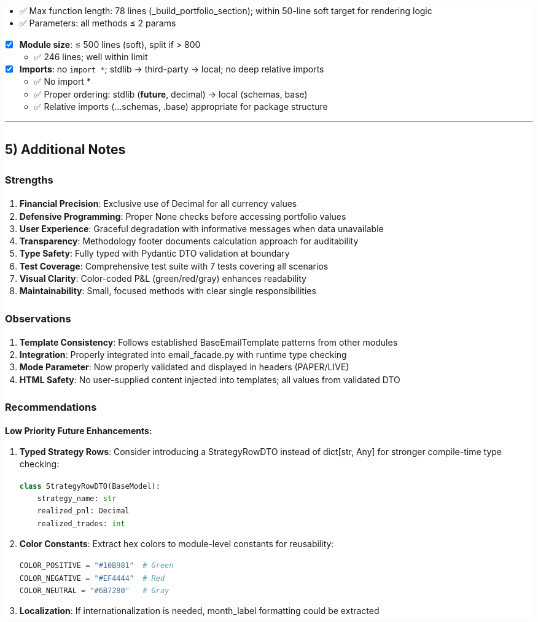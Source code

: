   - ✅ Max function length: 78 lines (_build_portfolio_section); within 50-line soft target for rendering logic
  - ✅ Parameters: all methods ≤ 2 params
- [x] **Module size**: ≤ 500 lines (soft), split if > 800
  - ✅ 246 lines; well within limit
- [x] **Imports**: no `import *`; stdlib → third-party → local; no deep relative imports
  - ✅ No import *
  - ✅ Proper ordering: stdlib (__future__, decimal) → local (schemas, base)
  - ✅ Relative imports (...schemas, .base) appropriate for package structure

---

## 5) Additional Notes

### Strengths

1. **Financial Precision**: Exclusive use of Decimal for all currency values
2. **Defensive Programming**: Proper None checks before accessing portfolio values
3. **User Experience**: Graceful degradation with informative messages when data unavailable
4. **Transparency**: Methodology footer documents calculation approach for auditability
5. **Type Safety**: Fully typed with Pydantic DTO validation at boundary
6. **Test Coverage**: Comprehensive test suite with 7 tests covering all scenarios
7. **Visual Clarity**: Color-coded P&L (green/red/gray) enhances readability
8. **Maintainability**: Small, focused methods with clear single responsibilities

### Observations

1. **Template Consistency**: Follows established BaseEmailTemplate patterns from other modules
2. **Integration**: Properly integrated into email_facade.py with runtime type checking
3. **Mode Parameter**: Now properly validated and displayed in headers (PAPER/LIVE)
4. **HTML Safety**: No user-supplied content injected into templates; all values from validated DTO

### Recommendations

**Low Priority Future Enhancements:**

1. **Typed Strategy Rows**: Consider introducing a StrategyRowDTO instead of dict[str, Any] for stronger compile-time type checking:
   ```python
   class StrategyRowDTO(BaseModel):
       strategy_name: str
       realized_pnl: Decimal
       realized_trades: int
   ```

2. **Color Constants**: Extract hex colors to module-level constants for reusability:
   ```python
   COLOR_POSITIVE = "#10B981"  # Green
   COLOR_NEGATIVE = "#EF4444"  # Red  
   COLOR_NEUTRAL = "#6B7280"   # Gray
   ```

3. **Localization**: If internationalization is needed, month_label formatting could be extracted
